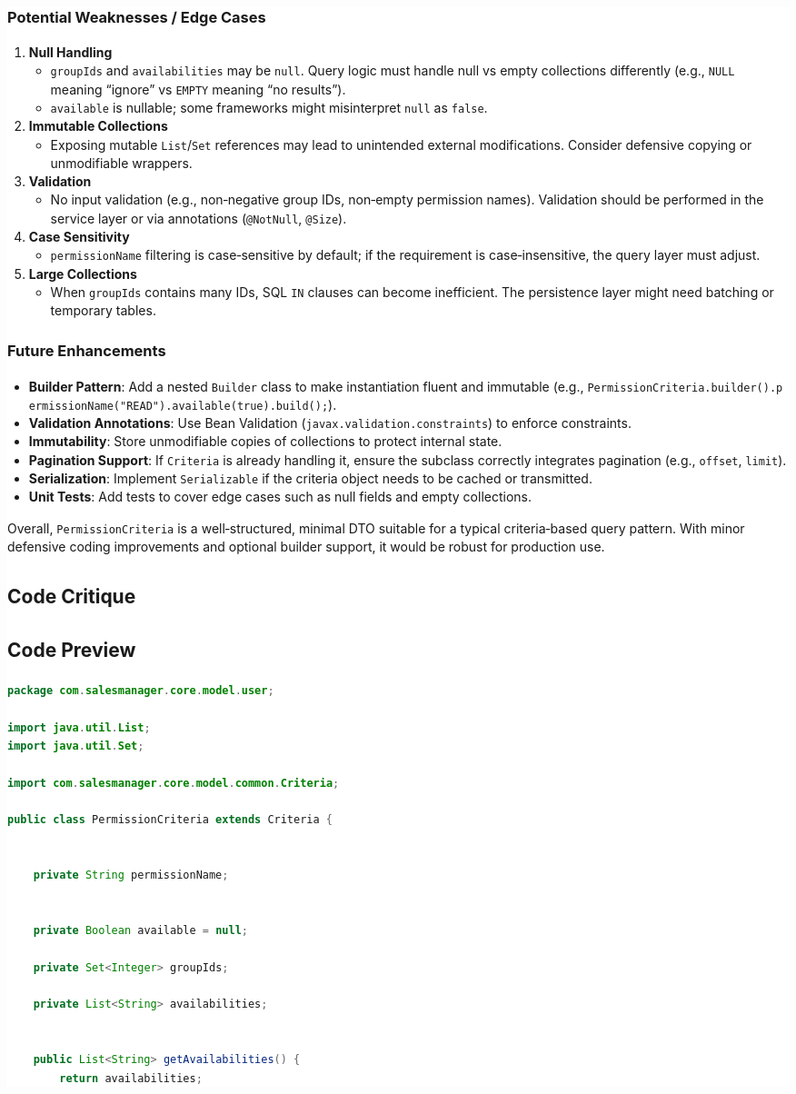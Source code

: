 ### Potential Weaknesses / Edge Cases
1. **Null Handling**  
   - `groupIds` and `availabilities` may be `null`. Query logic must handle null vs empty collections differently (e.g., `NULL` meaning “ignore” vs `EMPTY` meaning “no results”).  
   - `available` is nullable; some frameworks might misinterpret `null` as `false`.  
2. **Immutable Collections**  
   - Exposing mutable `List`/`Set` references may lead to unintended external modifications. Consider defensive copying or unmodifiable wrappers.  
3. **Validation**  
   - No input validation (e.g., non‑negative group IDs, non‑empty permission names). Validation should be performed in the service layer or via annotations (`@NotNull`, `@Size`).  
4. **Case Sensitivity**  
   - `permissionName` filtering is case‑sensitive by default; if the requirement is case‑insensitive, the query layer must adjust.  
5. **Large Collections**  
   - When `groupIds` contains many IDs, SQL `IN` clauses can become inefficient. The persistence layer might need batching or temporary tables.

### Future Enhancements
- **Builder Pattern**: Add a nested `Builder` class to make instantiation fluent and immutable (e.g., `PermissionCriteria.builder().permissionName("READ").available(true).build();`).  
- **Validation Annotations**: Use Bean Validation (`javax.validation.constraints`) to enforce constraints.  
- **Immutability**: Store unmodifiable copies of collections to protect internal state.  
- **Pagination Support**: If `Criteria` is already handling it, ensure the subclass correctly integrates pagination (e.g., `offset`, `limit`).  
- **Serialization**: Implement `Serializable` if the criteria object needs to be cached or transmitted.  
- **Unit Tests**: Add tests to cover edge cases such as null fields and empty collections.

Overall, `PermissionCriteria` is a well‑structured, minimal DTO suitable for a typical criteria‑based query pattern. With minor defensive coding improvements and optional builder support, it would be robust for production use.

## Code Critique



## Code Preview

```java
package com.salesmanager.core.model.user;

import java.util.List;
import java.util.Set;

import com.salesmanager.core.model.common.Criteria;

public class PermissionCriteria extends Criteria {
	
	
	private String permissionName;

	
	private Boolean available = null;
	
	private Set<Integer> groupIds;
	
	private List<String> availabilities;


	public List<String> getAvailabilities() {
		return availabilities;
```